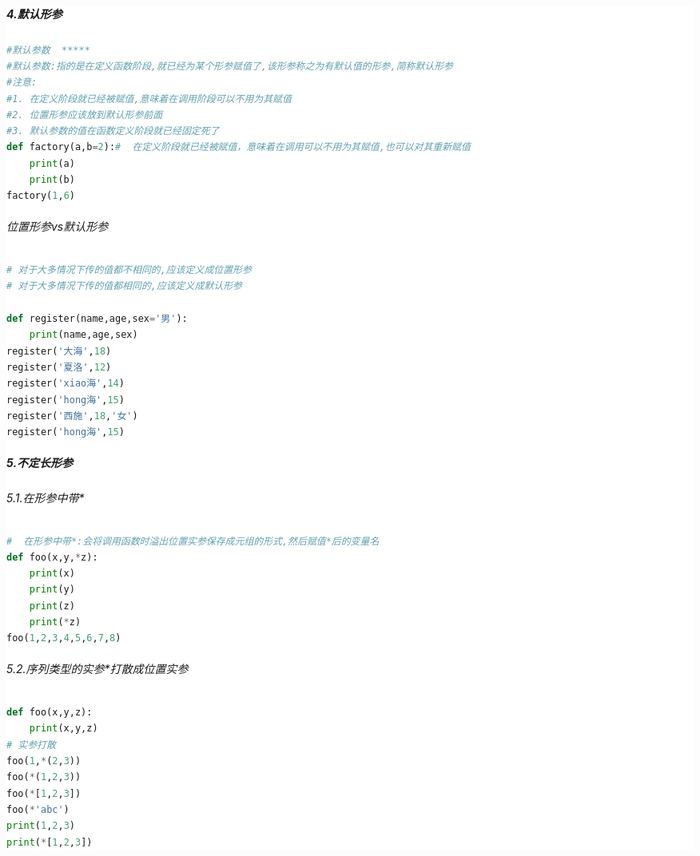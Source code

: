 ##### 4.默认形参

```python
#默认参数  *****
#默认参数:指的是在定义函数阶段,就已经为某个形参赋值了,该形参称之为有默认值的形参,简称默认形参
#注意:
#1. 在定义阶段就已经被赋值,意味着在调用阶段可以不用为其赋值
#2. 位置形参应该放到默认形参前面
#3. 默认参数的值在函数定义阶段就已经固定死了
def factory(a,b=2):#  在定义阶段就已经被赋值，意味着在调用可以不用为其赋值,也可以对其重新赋值
    print(a)
    print(b)
factory(1,6)
```

###### 位置形参vs默认形参

```python
# 对于大多情况下传的值都不相同的,应该定义成位置形参
# 对于大多情况下传的值都相同的,应该定义成默认形参

def register(name,age,sex='男'):
    print(name,age,sex)
register('大海',18)
register('夏洛',12)
register('xiao海',14)
register('hong海',15)
register('西施',18,'女')
register('hong海',15)
```

##### 5.不定长形参

###### 5.1.在形参中带*

```python
#  在形参中带*:会将调用函数时溢出位置实参保存成元组的形式,然后赋值*后的变量名
def foo(x,y,*z):
    print(x)
    print(y)
    print(z)
    print(*z)
foo(1,2,3,4,5,6,7,8)

```

###### 5.2.序列类型的实参*打散成位置实参

```python
def foo(x,y,z):
    print(x,y,z)
# 实参打散
foo(1,*(2,3))
foo(*(1,2,3))
foo(*[1,2,3])
foo(*'abc')
print(1,2,3)
print(*[1,2,3])
```
